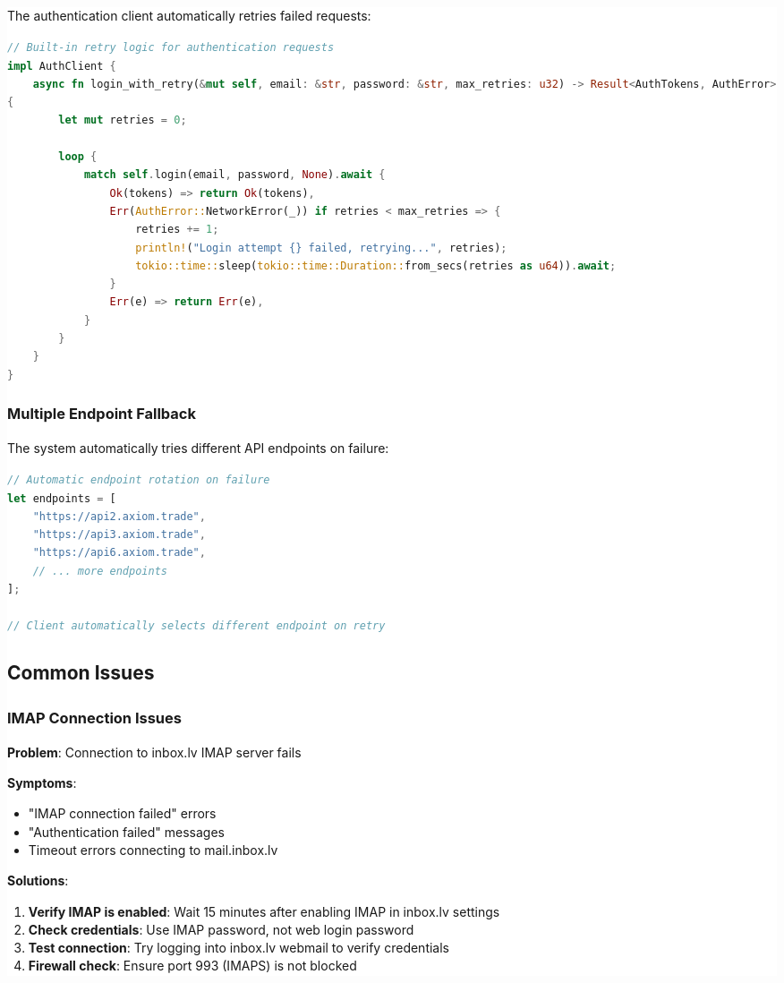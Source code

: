 The authentication client automatically retries failed requests:

```rust
// Built-in retry logic for authentication requests
impl AuthClient {
    async fn login_with_retry(&mut self, email: &str, password: &str, max_retries: u32) -> Result<AuthTokens, AuthError> {
        let mut retries = 0;
        
        loop {
            match self.login(email, password, None).await {
                Ok(tokens) => return Ok(tokens),
                Err(AuthError::NetworkError(_)) if retries < max_retries => {
                    retries += 1;
                    println!("Login attempt {} failed, retrying...", retries);
                    tokio::time::sleep(tokio::time::Duration::from_secs(retries as u64)).await;
                }
                Err(e) => return Err(e),
            }
        }
    }
}
```

### Multiple Endpoint Fallback

The system automatically tries different API endpoints on failure:

```rust
// Automatic endpoint rotation on failure
let endpoints = [
    "https://api2.axiom.trade",
    "https://api3.axiom.trade", 
    "https://api6.axiom.trade",
    // ... more endpoints
];

// Client automatically selects different endpoint on retry
```

## Common Issues

### IMAP Connection Issues

**Problem**: Connection to inbox.lv IMAP server fails

**Symptoms**:
- "IMAP connection failed" errors
- "Authentication failed" messages
- Timeout errors connecting to mail.inbox.lv

**Solutions**:

1. **Verify IMAP is enabled**: Wait 15 minutes after enabling IMAP in inbox.lv settings
2. **Check credentials**: Use IMAP password, not web login password  
3. **Test connection**: Try logging into inbox.lv webmail to verify credentials
4. **Firewall check**: Ensure port 993 (IMAPS) is not blocked
